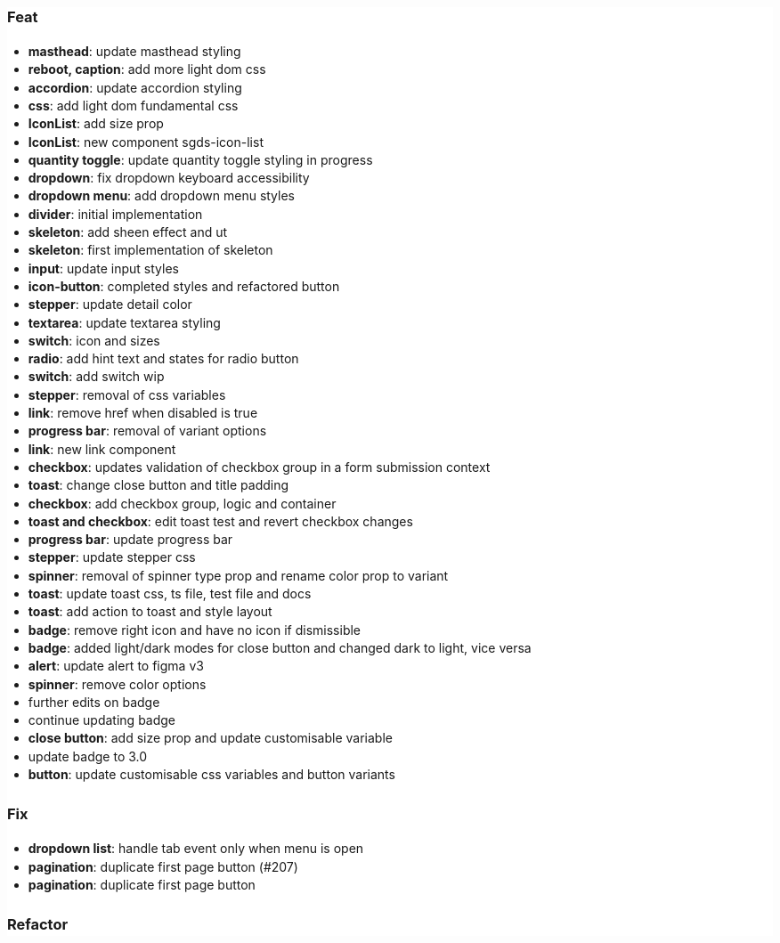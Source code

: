 ### Feat

- **masthead**: update masthead styling
- **reboot, caption**: add more light dom css
- **accordion**: update accordion styling
- **css**: add light dom fundamental css
- **IconList**: add size prop
- **IconList**: new component sgds-icon-list
- **quantity toggle**: update quantity toggle styling in progress
- **dropdown**: fix dropdown keyboard accessibility
- **dropdown menu**: add dropdown menu styles
- **divider**: initial implementation
- **skeleton**: add sheen effect and ut
- **skeleton**: first implementation of skeleton
- **input**: update input styles
- **icon-button**: completed styles and refactored button
- **stepper**: update detail color
- **textarea**: update textarea styling
- **switch**: icon and sizes
- **radio**: add hint text and states for radio button
- **switch**: add switch wip
- **stepper**: removal of css variables
- **link**: remove href when disabled is true
- **progress bar**: removal of variant options
- **link**: new link component
- **checkbox**: updates validation of checkbox group in a form submission context
- **toast**: change close button and title padding
- **checkbox**: add checkbox group, logic and container
- **toast and checkbox**: edit toast test and revert checkbox changes
- **progress bar**: update progress bar
- **stepper**: update stepper css
- **spinner**: removal of spinner type prop and rename color prop to variant
- **toast**: update toast css, ts file, test file and docs
- **toast**: add action to toast and style layout
- **badge**: remove right icon and have no icon if dismissible
- **badge**: added light/dark modes for close button and changed dark to light, vice versa
- **alert**: update alert to figma v3
- **spinner**: remove color options
- further edits on badge
- continue updating badge
- **close button**: add size prop and update customisable variable
- update badge to 3.0
- **button**: update customisable css variables and button variants

### Fix

- **dropdown list**: handle tab event only when menu is open
- **pagination**: duplicate first page button (#207)
- **pagination**: duplicate first page button

### Refactor
